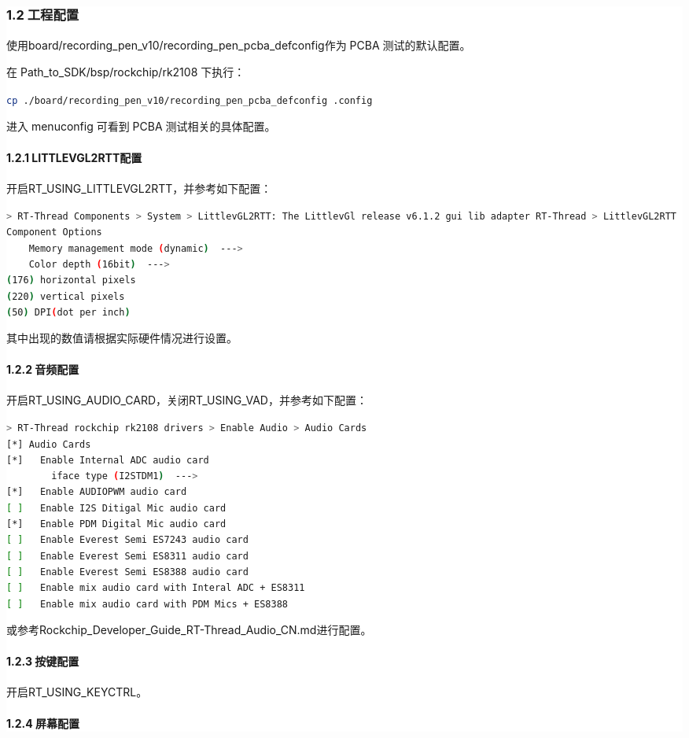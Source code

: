 ```bash
```

### 1.2 工程配置

使用board/recording_pen_v10/recording_pen_pcba_defconfig作为 PCBA 测试的默认配置。

在 Path_to_SDK/bsp/rockchip/rk2108 下执行：

```bash
cp ./board/recording_pen_v10/recording_pen_pcba_defconfig .config
```

进入 menuconfig 可看到 PCBA 测试相关的具体配置。

#### 1.2.1 LITTLEVGL2RTT配置

开启RT_USING_LITTLEVGL2RTT，并参考如下配置：

```bash
> RT-Thread Components > System > LittlevGL2RTT: The LittlevGl release v6.1.2 gui lib adapter RT-Thread > LittlevGL2RTT Component Options
    Memory management mode (dynamic)  --->
    Color depth (16bit)  --->
(176) horizontal pixels
(220) vertical pixels
(50) DPI(dot per inch)
```

其中出现的数值请根据实际硬件情况进行设置。

#### 1.2.2 音频配置

开启RT_USING_AUDIO_CARD，关闭RT_USING_VAD，并参考如下配置：

```bash
> RT-Thread rockchip rk2108 drivers > Enable Audio > Audio Cards
[*] Audio Cards
[*]   Enable Internal ADC audio card
		iface type (I2STDM1)  --->
[*]   Enable AUDIOPWM audio card
[ ]   Enable I2S Ditigal Mic audio card
[*]   Enable PDM Digital Mic audio card
[ ]   Enable Everest Semi ES7243 audio card
[ ]   Enable Everest Semi ES8311 audio card
[ ]   Enable Everest Semi ES8388 audio card
[ ]   Enable mix audio card with Interal ADC + ES8311
[ ]   Enable mix audio card with PDM Mics + ES8388
```

或参考Rockchip_Developer_Guide_RT-Thread_Audio_CN.md进行配置。

#### 1.2.3 按键配置

开启RT_USING_KEYCTRL。

#### 1.2.4 屏幕配置
